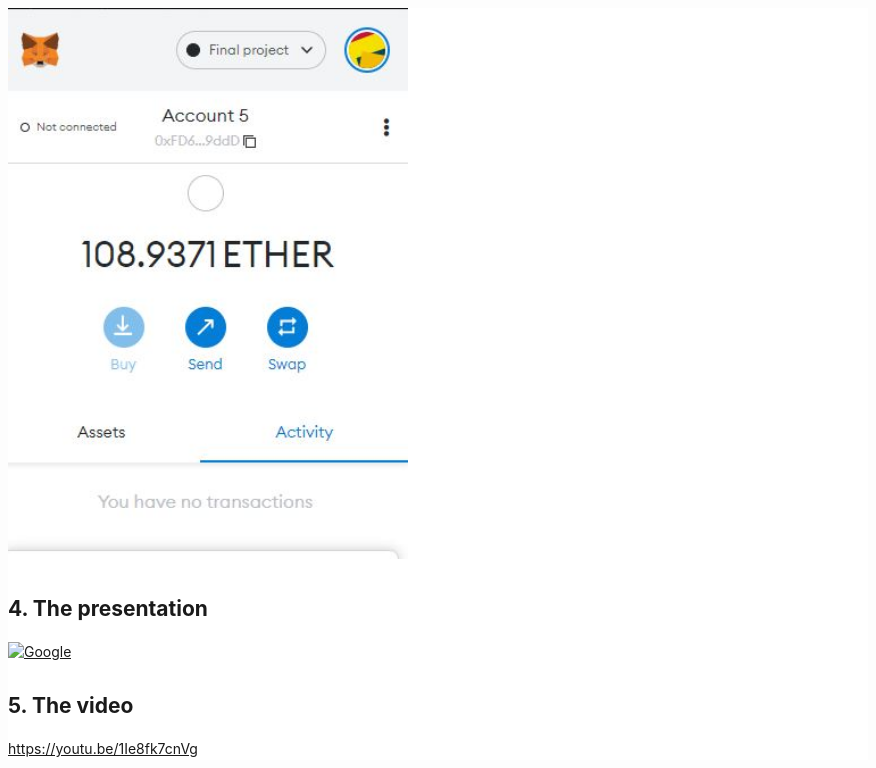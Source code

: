 <img src="img/metMask.jpg" data-canonical-src="img/metMask.jpg" width="400" />

## 4. The presentation

[![Google](https://img.shields.io/badge/Google%20Slides-FBBC04?style=for-the-badge&logo=data%3Aimage%2Fpng%3Bbase64%2CiVBORw0KGgoAAAANSUhEUgAAAEAAAABACAMAAACdt4HsAAAAP1BMVEUAAAD%2FvwD1tAD1tQD0tQD0tAD1tAD0tQD%2FtgD0twD0tAD0tQD3twD1tAD1tQD4tAD%2FuwD1tgD1tQD0tAD%2F%2F%2F97fnsdAAAAE3RSTlMAEHvL8O%2FJeA5H7OpD%2FPtED3rKY%2F8p%2FQAAAG5JREFUWMPt17kRgEAQA8EBjv9nyT9WDCLg5AAlBdC2BqAoqxSPVzdtBwD9EJkbJ4B%2BjuwtK2xDCBs79pDWcmhAQ9KARIgzYOBdwPl4BgwYMGDAwL8B%2FwMDXwfk5JGjS84%2BOTzl9NXjOzf%2F053%2FF9bUMa%2FoE83%2BAAAAAElFTkSuQmCC)](https://docs.google.com/presentation/d/1enIIcNiCpBZiPSAWnFoR0goPvxCWFPsMDDMTXLytNUI/edit?usp=sharing)

## 5. The video

https://youtu.be/1Ie8fk7cnVg
 
